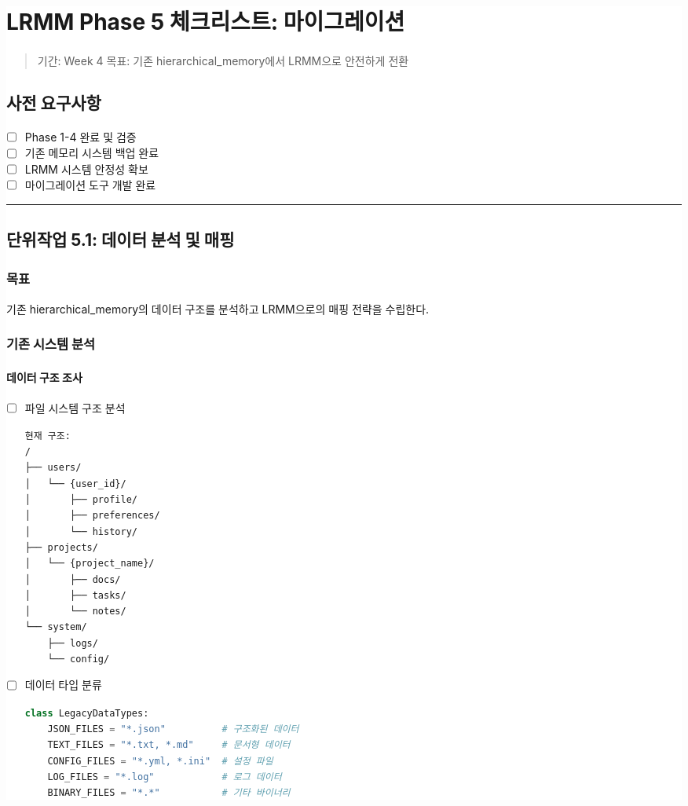 # LRMM Phase 5 체크리스트: 마이그레이션

> 기간: Week 4
> 목표: 기존 hierarchical_memory에서 LRMM으로 안전하게 전환

## 사전 요구사항
- [ ] Phase 1-4 완료 및 검증
- [ ] 기존 메모리 시스템 백업 완료
- [ ] LRMM 시스템 안정성 확보
- [ ] 마이그레이션 도구 개발 완료

---

## 단위작업 5.1: 데이터 분석 및 매핑

### 목표
기존 hierarchical_memory의 데이터 구조를 분석하고 LRMM으로의 매핑 전략을 수립한다.

### 기존 시스템 분석

#### 데이터 구조 조사
- [ ] 파일 시스템 구조 분석
  ```
  현재 구조:
  /
  ├── users/
  │   └── {user_id}/
  │       ├── profile/
  │       ├── preferences/
  │       └── history/
  ├── projects/
  │   └── {project_name}/
  │       ├── docs/
  │       ├── tasks/
  │       └── notes/
  └── system/
      ├── logs/
      └── config/
  ```

- [ ] 데이터 타입 분류
  ```python
  class LegacyDataTypes:
      JSON_FILES = "*.json"          # 구조화된 데이터
      TEXT_FILES = "*.txt, *.md"     # 문서형 데이터
      CONFIG_FILES = "*.yml, *.ini"  # 설정 파일
      LOG_FILES = "*.log"            # 로그 데이터
      BINARY_FILES = "*.*"           # 기타 바이너리
  ```
